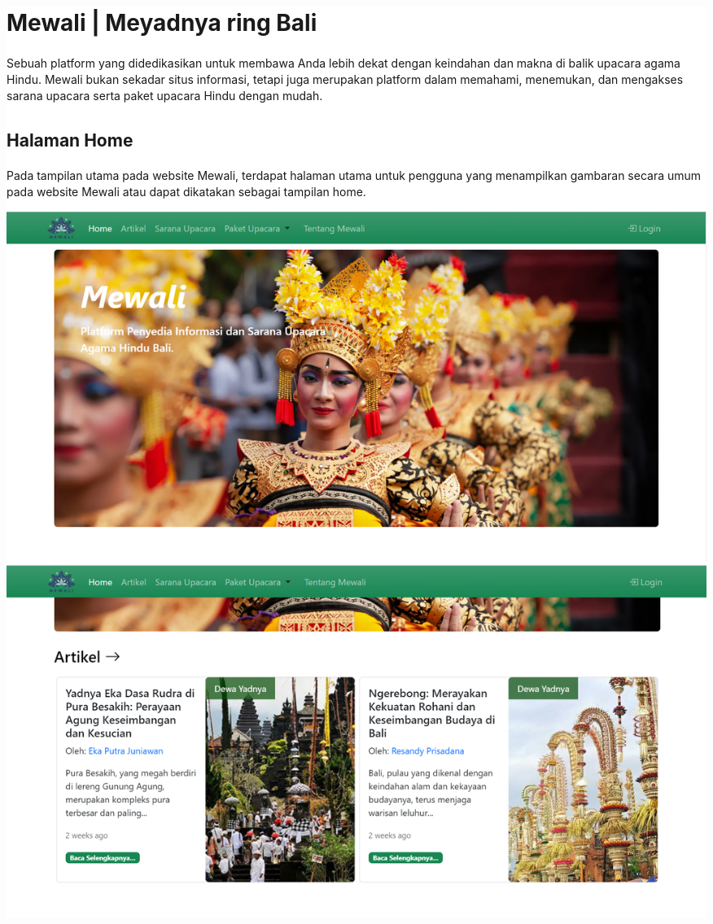 # Mewali | Meyadnya ring Bali

Sebuah platform yang didedikasikan untuk membawa Anda lebih dekat dengan keindahan dan makna di balik upacara agama Hindu. Mewali bukan sekadar situs informasi, tetapi juga merupakan platform dalam memahami, menemukan, dan mengakses sarana upacara serta paket upacara Hindu dengan mudah.

## Halaman Home

Pada tampilan utama pada website Mewali, terdapat halaman utama untuk pengguna yang menampilkan gambaran secara umum pada website Mewali atau dapat dikatakan sebagai tampilan home.

<img src="img/1.png" alt="" width="100%" />
<img src="img/2.png" alt="" width="100%" />